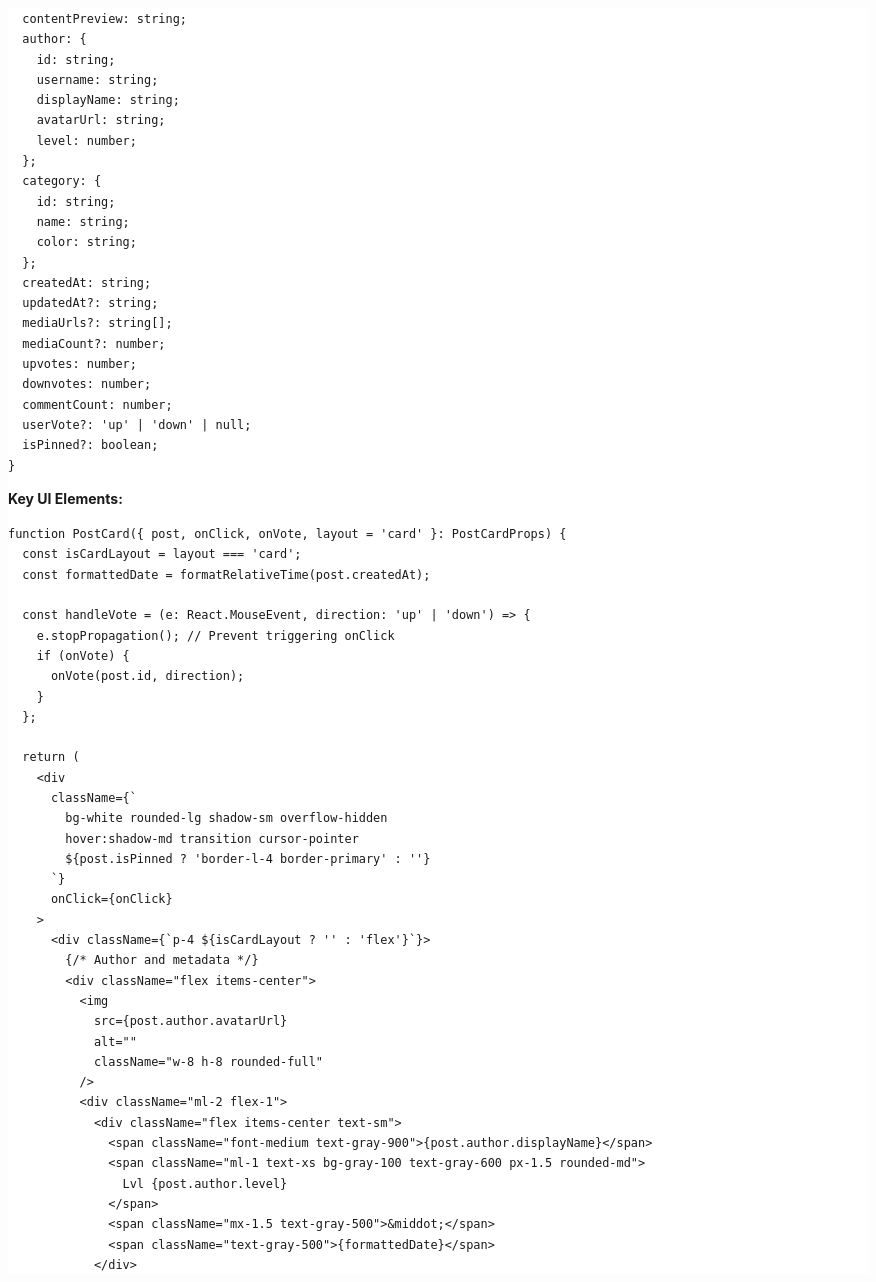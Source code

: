 ```tsx
  contentPreview: string;
  author: {
    id: string;
    username: string;
    displayName: string;
    avatarUrl: string;
    level: number;
  };
  category: {
    id: string;
    name: string;
    color: string;
  };
  createdAt: string;
  updatedAt?: string;
  mediaUrls?: string[];
  mediaCount?: number;
  upvotes: number;
  downvotes: number;
  commentCount: number;
  userVote?: 'up' | 'down' | null;
  isPinned?: boolean;
}
```

**Key UI Elements:**
```tsx
function PostCard({ post, onClick, onVote, layout = 'card' }: PostCardProps) {
  const isCardLayout = layout === 'card';
  const formattedDate = formatRelativeTime(post.createdAt);
  
  const handleVote = (e: React.MouseEvent, direction: 'up' | 'down') => {
    e.stopPropagation(); // Prevent triggering onClick
    if (onVote) {
      onVote(post.id, direction);
    }
  };
  
  return (
    <div 
      className={`
        bg-white rounded-lg shadow-sm overflow-hidden
        hover:shadow-md transition cursor-pointer
        ${post.isPinned ? 'border-l-4 border-primary' : ''}
      `}
      onClick={onClick}
    >
      <div className={`p-4 ${isCardLayout ? '' : 'flex'}`}>
        {/* Author and metadata */}
        <div className="flex items-center">
          <img 
            src={post.author.avatarUrl} 
            alt=""
            className="w-8 h-8 rounded-full"
          />
          <div className="ml-2 flex-1">
            <div className="flex items-center text-sm">
              <span className="font-medium text-gray-900">{post.author.displayName}</span>
              <span className="ml-1 text-xs bg-gray-100 text-gray-600 px-1.5 rounded-md">
                Lvl {post.author.level}
              </span>
              <span className="mx-1.5 text-gray-500">&middot;</span>
              <span className="text-gray-500">{formattedDate}</span>
            </div>
```